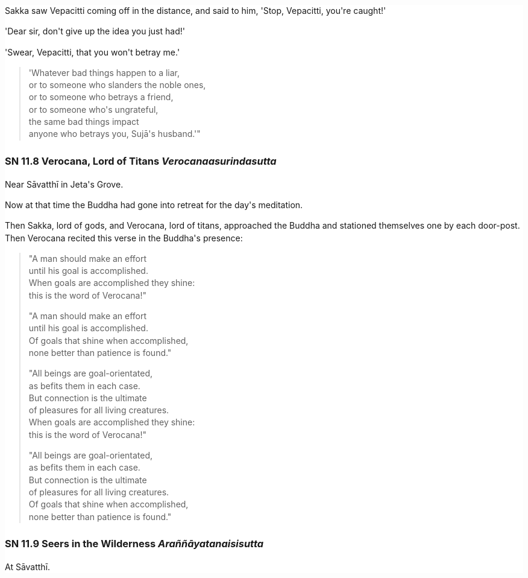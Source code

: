 Sakka saw Vepacitti coming off in the distance, and said to him, 'Stop,
Vepacitti, you're caught!'

'Dear sir, don't give up the idea you just had!'

'Swear, Vepacitti, that you won't betray me.'

> 'Whatever bad things happen to a liar,\
> or to someone who slanders the noble ones,\
> or to someone who betrays a friend,\
> or to someone who's ungrateful,\
> the same bad things impact\
> anyone who betrays you, Sujā's husband.'"


### SN 11.8 Verocana, Lord of Titans *Verocanaasurindasutta*

Near Sāvatthī in Jeta's Grove.

Now at that time the Buddha had gone into retreat for the day's
meditation.

Then Sakka, lord of gods, and Verocana, lord of titans, approached the
Buddha and stationed themselves one by each door-post. Then Verocana
recited this verse in the Buddha's presence:

> "A man should make an effort\
> until his goal is accomplished.\
> When goals are accomplished they shine:\
> this is the word of Verocana!"
>
> "A man should make an effort\
> until his goal is accomplished.\
> Of goals that shine when accomplished,\
> none better than patience is found."
>
> "All beings are goal-orientated,\
> as befits them in each case.\
> But connection is the ultimate\
> of pleasures for all living creatures.\
> When goals are accomplished they shine:\
> this is the word of Verocana!"
>
> "All beings are goal-orientated,\
> as befits them in each case.\
> But connection is the ultimate\
> of pleasures for all living creatures.\
> Of goals that shine when accomplished,\
> none better than patience is found."


### SN 11.9 Seers in the Wilderness *Araññāyatanaisisutta*

At Sāvatthī.
